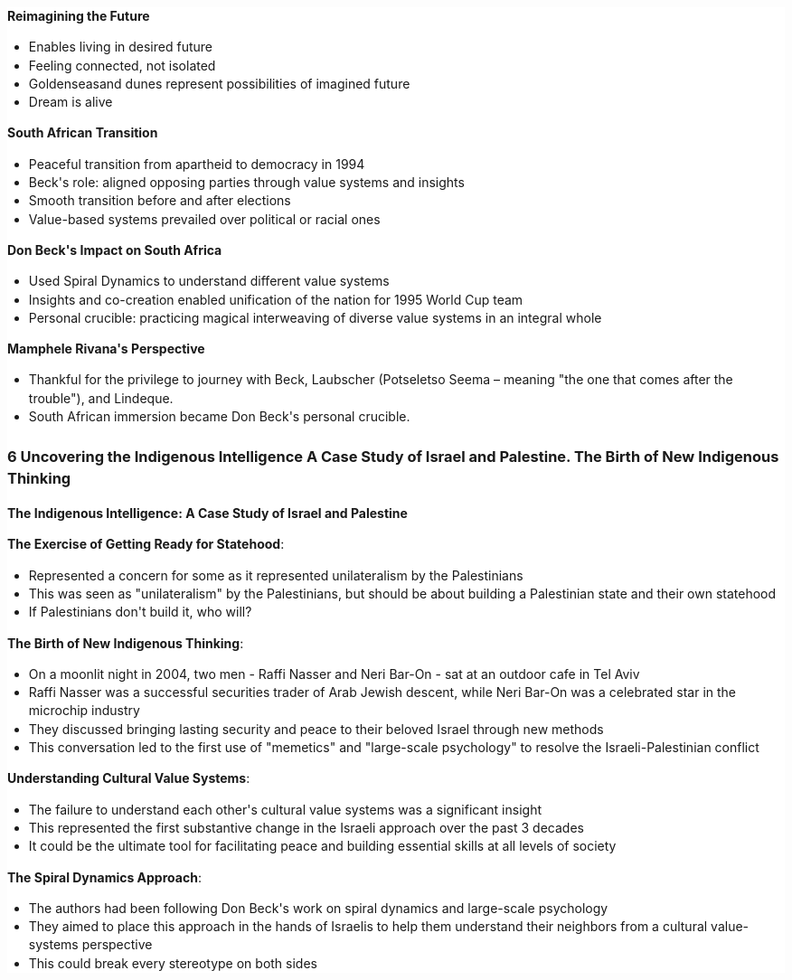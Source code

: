 **Reimagining the Future**
- Enables living in desired future
- Feeling connected, not isolated
- Goldenseasand dunes represent possibilities of imagined future
- Dream is alive

**South African Transition**
- Peaceful transition from apartheid to democracy in 1994
- Beck's role: aligned opposing parties through value systems and insights
- Smooth transition before and after elections
- Value-based systems prevailed over political or racial ones

**Don Beck's Impact on South Africa**
- Used Spiral Dynamics to understand different value systems
- Insights and co-creation enabled unification of the nation for 1995 World Cup team
- Personal crucible: practicing magical interweaving of diverse value systems in an integral whole

**Mamphele Rivana's Perspective**
- Thankful for the privilege to journey with Beck, Laubscher (Potseletso Seema – meaning "the one that comes after the trouble"), and Lindeque.
- South African immersion became Don Beck's personal crucible.


### 6 Uncovering the Indigenous Intelligence A Case Study of Israel and Palestine. The Birth of New Indigenous Thinking

**The Indigenous Intelligence: A Case Study of Israel and Palestine**

**The Exercise of Getting Ready for Statehood**:
- Represented a concern for some as it represented unilateralism by the Palestinians
- This was seen as "unilateralism" by the Palestinians, but should be about building a Palestinian state and their own statehood
- If Palestinians don't build it, who will?

**The Birth of New Indigenous Thinking**:
- On a moonlit night in 2004, two men - Raffi Nasser and Neri Bar-On - sat at an outdoor cafe in Tel Aviv
- Raffi Nasser was a successful securities trader of Arab Jewish descent, while Neri Bar-On was a celebrated star in the microchip industry
- They discussed bringing lasting security and peace to their beloved Israel through new methods
- This conversation led to the first use of "memetics" and "large-scale psychology" to resolve the Israeli-Palestinian conflict

**Understanding Cultural Value Systems**:
- The failure to understand each other's cultural value systems was a significant insight
- This represented the first substantive change in the Israeli approach over the past 3 decades
- It could be the ultimate tool for facilitating peace and building essential skills at all levels of society

**The Spiral Dynamics Approach**:
- The authors had been following Don Beck's work on spiral dynamics and large-scale psychology
- They aimed to place this approach in the hands of Israelis to help them understand their neighbors from a cultural value-systems perspective
- This could break every stereotype on both sides

